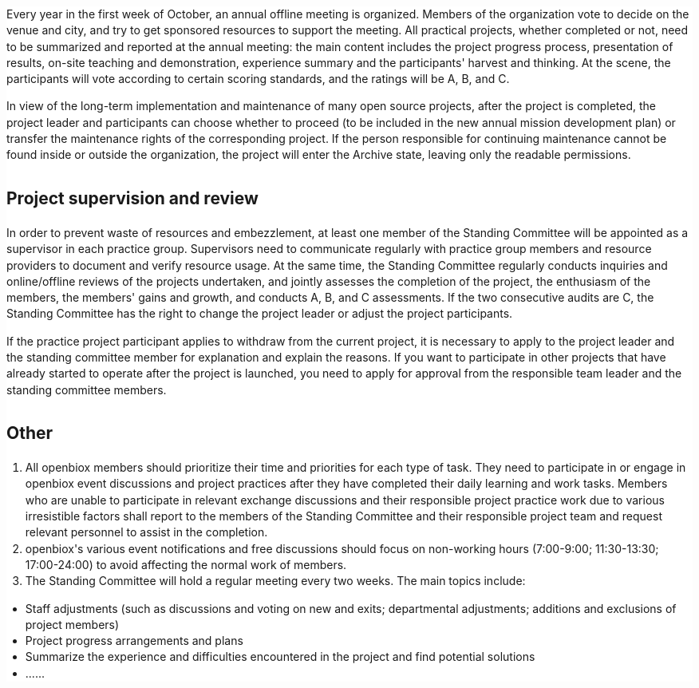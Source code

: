 Every year in the first week of October, an annual offline meeting is organized. Members of the organization vote to decide on the venue and city, and try to get sponsored resources to support the meeting. All practical projects, whether completed or not, need to be summarized and reported at the annual meeting: the main content includes the project progress process, presentation of results, on-site teaching and demonstration, experience summary and the participants' harvest and thinking. At the scene, the participants will vote according to certain scoring standards, and the ratings will be A, B, and C.

In view of the long-term implementation and maintenance of many open source projects, after the project is completed, the project leader and participants can choose whether to proceed (to be included in the new annual mission development plan) or transfer the maintenance rights of the corresponding project. If the person responsible for continuing maintenance cannot be found inside or outside the organization, the project will enter the Archive state, leaving only the readable permissions.

## Project supervision and review

In order to prevent waste of resources and embezzlement, at least one member of the Standing Committee will be appointed as a supervisor in each practice group. Supervisors need to communicate regularly with practice group members and resource providers to document and verify resource usage. At the same time, the Standing Committee regularly conducts inquiries and online/offline reviews of the projects undertaken, and jointly assesses the completion of the project, the enthusiasm of the members, the members' gains and growth, and conducts A, B, and C assessments. If the two consecutive audits are C, the Standing Committee has the right to change the project leader or adjust the project participants.

If the practice project participant applies to withdraw from the current project, it is necessary to apply to the project leader and the standing committee member for explanation and explain the reasons. If you want to participate in other projects that have already started to operate after the project is launched, you need to apply for approval from the responsible team leader and the standing committee members.

## Other

1. All openbiox members should prioritize their time and priorities for each type of task. They need to participate in or engage in openbiox event discussions and project practices after they have completed their daily learning and work tasks. Members who are unable to participate in relevant exchange discussions and their responsible project practice work due to various irresistible factors shall report to the members of the Standing Committee and their responsible project team and request relevant personnel to assist in the completion.
2. openbiox's various event notifications and free discussions should focus on non-working hours (7:00-9:00; 11:30-13:30; 17:00-24:00) to avoid affecting the normal work of members.
3. The Standing Committee will hold a regular meeting every two weeks. The main topics include:

  - Staff adjustments (such as discussions and voting on new and exits; departmental adjustments; additions and exclusions of project members)
  - Project progress arrangements and plans
  - Summarize the experience and difficulties encountered in the project and find potential solutions
  - ......
